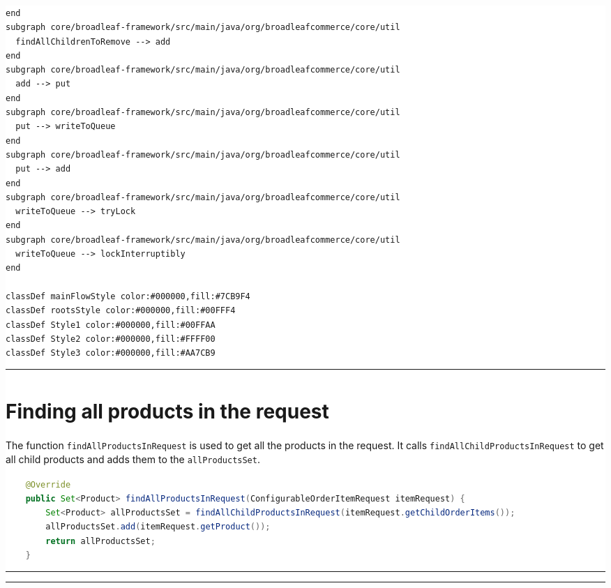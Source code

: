 ```mermaid
end
subgraph core/broadleaf-framework/src/main/java/org/broadleafcommerce/core/util
  findAllChildrenToRemove --> add
end
subgraph core/broadleaf-framework/src/main/java/org/broadleafcommerce/core/util
  add --> put
end
subgraph core/broadleaf-framework/src/main/java/org/broadleafcommerce/core/util
  put --> writeToQueue
end
subgraph core/broadleaf-framework/src/main/java/org/broadleafcommerce/core/util
  put --> add
end
subgraph core/broadleaf-framework/src/main/java/org/broadleafcommerce/core/util
  writeToQueue --> tryLock
end
subgraph core/broadleaf-framework/src/main/java/org/broadleafcommerce/core/util
  writeToQueue --> lockInterruptibly
end

classDef mainFlowStyle color:#000000,fill:#7CB9F4
classDef rootsStyle color:#000000,fill:#00FFF4
classDef Style1 color:#000000,fill:#00FFAA
classDef Style2 color:#000000,fill:#FFFF00
classDef Style3 color:#000000,fill:#AA7CB9
```

<SwmSnippet path="/core/broadleaf-framework/src/main/java/org/broadleafcommerce/core/order/service/OrderItemServiceImpl.java" line="592">

---

# Finding all products in the request

The function `findAllProductsInRequest` is used to get all the products in the request. It calls `findAllChildProductsInRequest` to get all child products and adds them to the `allProductsSet`.

```java
    @Override
    public Set<Product> findAllProductsInRequest(ConfigurableOrderItemRequest itemRequest) {
        Set<Product> allProductsSet = findAllChildProductsInRequest(itemRequest.getChildOrderItems());
        allProductsSet.add(itemRequest.getProduct());
        return allProductsSet;
    }
```

---

</SwmSnippet>

<SwmSnippet path="/core/broadleaf-framework/src/main/java/org/broadleafcommerce/core/order/service/OrderServiceImpl.java" line="655">

---